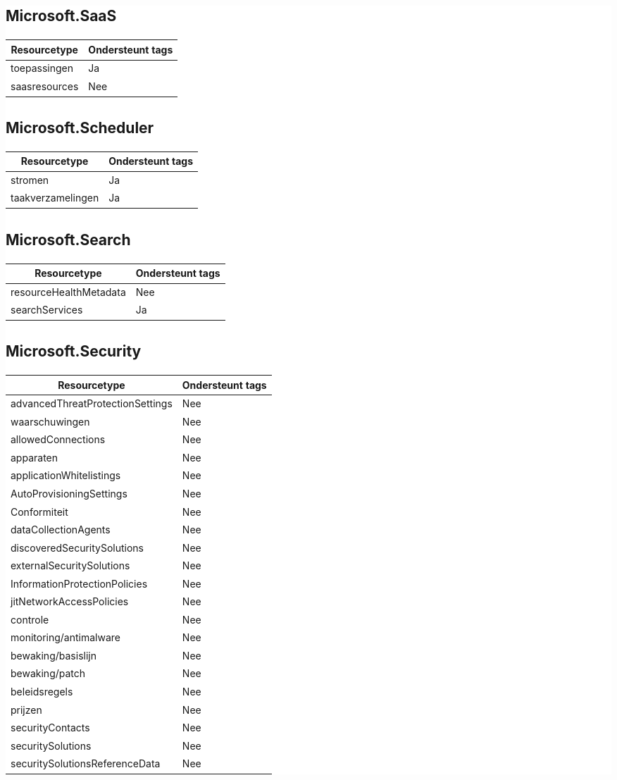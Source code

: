 ## <a name="microsoftsaas"></a>Microsoft.SaaS
| Resourcetype | Ondersteunt tags |
| ------------- | ----------- |
| toepassingen | Ja | 
| saasresources | Nee | 

## <a name="microsoftscheduler"></a>Microsoft.Scheduler
| Resourcetype | Ondersteunt tags |
| ------------- | ----------- |
| stromen | Ja | 
| taakverzamelingen | Ja | 

## <a name="microsoftsearch"></a>Microsoft.Search
| Resourcetype | Ondersteunt tags |
| ------------- | ----------- |
| resourceHealthMetadata | Nee | 
| searchServices | Ja | 

## <a name="microsoftsecurity"></a>Microsoft.Security
| Resourcetype | Ondersteunt tags |
| ------------- | ----------- |
| advancedThreatProtectionSettings | Nee | 
| waarschuwingen | Nee | 
| allowedConnections | Nee | 
| apparaten | Nee | 
| applicationWhitelistings | Nee | 
| AutoProvisioningSettings | Nee | 
| Conformiteit | Nee | 
| dataCollectionAgents | Nee | 
| discoveredSecuritySolutions | Nee | 
| externalSecuritySolutions | Nee | 
| InformationProtectionPolicies | Nee | 
| jitNetworkAccessPolicies | Nee | 
| controle | Nee | 
| monitoring/antimalware | Nee | 
| bewaking/basislijn | Nee | 
| bewaking/patch | Nee | 
| beleidsregels | Nee | 
| prijzen | Nee | 
| securityContacts | Nee | 
| securitySolutions | Nee | 
| securitySolutionsReferenceData | Nee | 